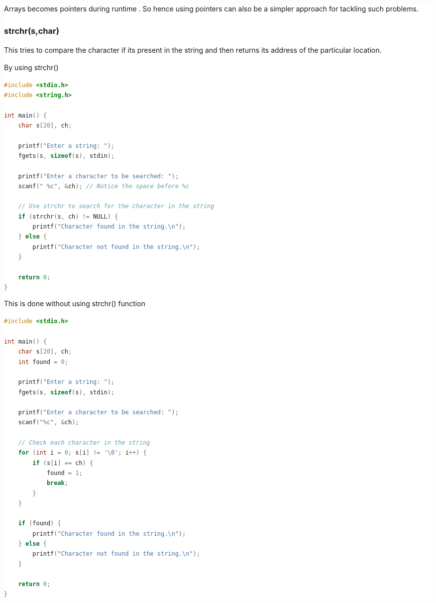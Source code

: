 Arrays becomes pointers during runtime . So hence using pointers can also be a simpler approach for tackling such problems.
### strchr(s,char)

This tries to compare the character if its present in the string and then returns its address of the particular location.

By using strchr()
```c
#include <stdio.h>
#include <string.h> 

int main() {
    char s[20], ch;
    
    printf("Enter a string: ");
    fgets(s, sizeof(s), stdin);
    
    printf("Enter a character to be searched: ");
    scanf(" %c", &ch); // Notice the space before %c
    
    // Use strchr to search for the character in the string
    if (strchr(s, ch) != NULL) {
        printf("Character found in the string.\n");
    } else {
        printf("Character not found in the string.\n");
    }
    
    return 0;
}
```

This is done without using strchr() function

```c
#include <stdio.h>

int main() {
    char s[20], ch;
    int found = 0;
    
    printf("Enter a string: ");
    fgets(s, sizeof(s), stdin);
    
    printf("Enter a character to be searched: ");
    scanf("%c", &ch);
    
    // Check each character in the string
    for (int i = 0; s[i] != '\0'; i++) {
        if (s[i] == ch) {
            found = 1;
            break;
        }
    }
    
    if (found) {
        printf("Character found in the string.\n");
    } else {
        printf("Character not found in the string.\n");
    }
    
    return 0;
}
```
